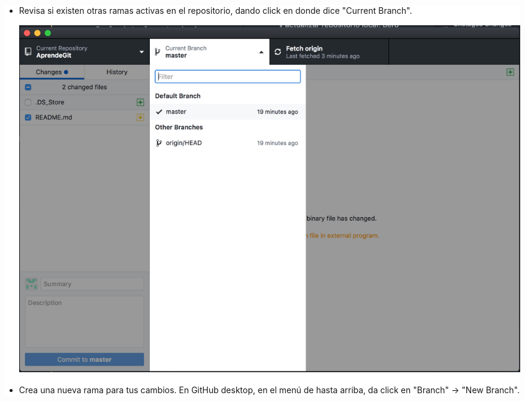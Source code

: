    - Revisa si existen otras ramas activas en el repositorio, dando click en donde dice "Current Branch".

      ![](imagenes/GitHub_desktop_branches.png)

   - Crea una nueva rama para tus cambios. En GitHub desktop, en el menú de hasta arriba, da click en "Branch" -> "New Branch".
